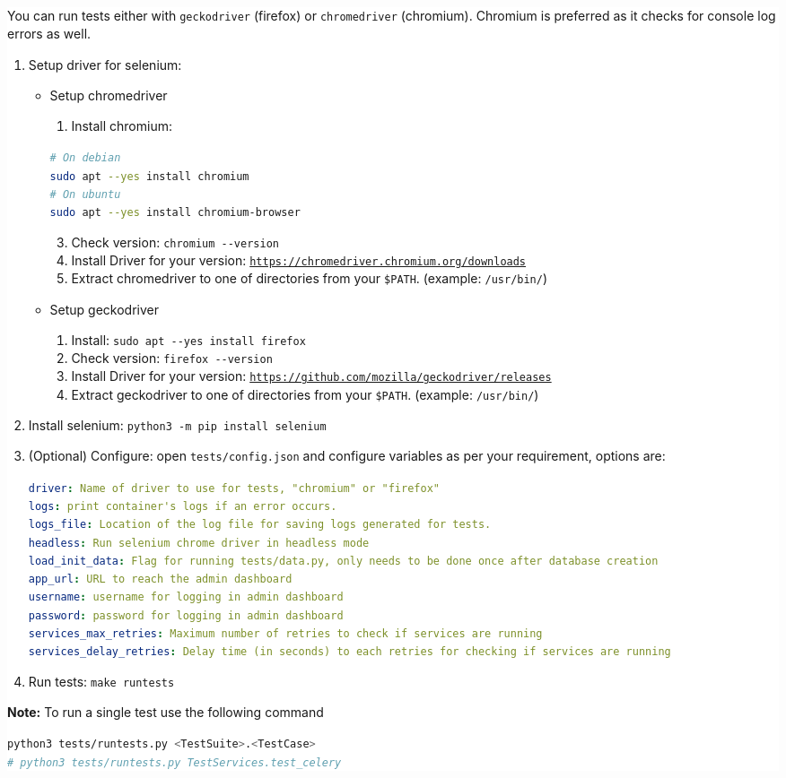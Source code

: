 You can run tests either with `geckodriver` (firefox) or `chromedriver` (chromium). Chromium is preferred as it checks for console log errors as well.

1. Setup driver for selenium:

   - Setup chromedriver

     1. Install chromium:

     ```bash
     # On debian
     sudo apt --yes install chromium
     # On ubuntu
     sudo apt --yes install chromium-browser
     ```

     3. Check version: `chromium --version`
     4. Install Driver for your version: [`https://chromedriver.chromium.org/downloads`](https://chromedriver.chromium.org/downloads)
     5. Extract chromedriver to one of directories from your `$PATH`. (example: `/usr/bin/`)

   - Setup geckodriver

     1. Install: `sudo apt --yes install firefox`
     2. Check version: `firefox --version`
     3. Install Driver for your version: [`https://github.com/mozilla/geckodriver/releases`](https://github.com/mozilla/geckodriver/releases)
     4. Extract geckodriver to one of directories from your `$PATH`. (example: `/usr/bin/`)

2. Install selenium: `python3 -m pip install selenium`

3. (Optional) Configure: open `tests/config.json` and configure variables as per your requirement, options are:

   ```yaml
   driver: Name of driver to use for tests, "chromium" or "firefox"
   logs: print container's logs if an error occurs.
   logs_file: Location of the log file for saving logs generated for tests.
   headless: Run selenium chrome driver in headless mode
   load_init_data: Flag for running tests/data.py, only needs to be done once after database creation
   app_url: URL to reach the admin dashboard
   username: username for logging in admin dashboard
   password: password for logging in admin dashboard
   services_max_retries: Maximum number of retries to check if services are running
   services_delay_retries: Delay time (in seconds) to each retries for checking if services are running
   ```

4. Run tests: `make runtests`

**Note:** To run a single test use the following command

```bash
python3 tests/runtests.py <TestSuite>.<TestCase>
# python3 tests/runtests.py TestServices.test_celery
```
